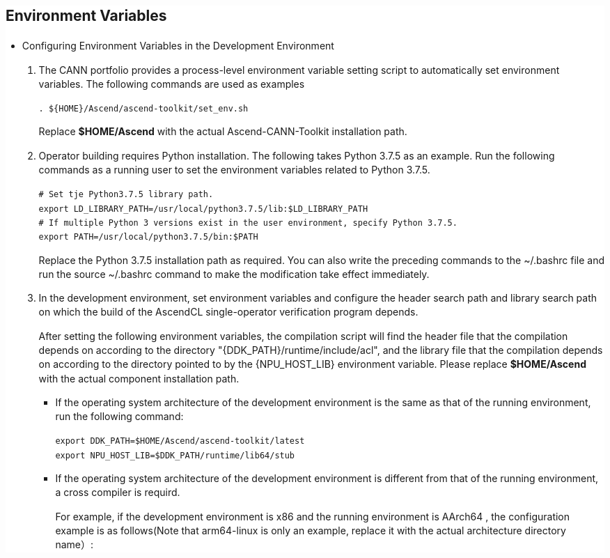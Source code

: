 ## Environment Variables

- Configuring Environment Variables in the Development Environment

  1. The CANN portfolio provides a process-level environment variable setting script to automatically set environment variables. The following commands are used as examples

     ```
     . ${HOME}/Ascend/ascend-toolkit/set_env.sh
     ```

     Replace  **$HOME/Ascend**  with the actual Ascend-CANN-Toolkit installation path.

  2. Operator building requires Python installation. The following takes Python 3.7.5 as an example. Run the following commands as a running user to set the environment variables related to Python 3.7.5.

     ```
     # Set tje Python3.7.5 library path.
     export LD_LIBRARY_PATH=/usr/local/python3.7.5/lib:$LD_LIBRARY_PATH
     # If multiple Python 3 versions exist in the user environment, specify Python 3.7.5.
     export PATH=/usr/local/python3.7.5/bin:$PATH
     ```

     Replace the Python 3.7.5 installation path as required. You can also write the preceding commands to the ~/.bashrc file and run the source ~/.bashrc command to make the modification take effect immediately.

  3. In the development environment, set environment variables and configure the header search path and library search path on which the build of the AscendCL single-operator verification program depends.


     After setting the following environment variables, the compilation script will find the header file that the compilation depends on according to the directory "{DDK_PATH}/runtime/include/acl", and the library file that the compilation depends on according to the directory pointed to by the {NPU_HOST_LIB} environment variable. Please replace  **$HOME/Ascend**  with the actual component installation path.

     -  If the operating system architecture of the  development environment is the same as that of the running environment, run the following command:

        ```
        export DDK_PATH=$HOME/Ascend/ascend-toolkit/latest
        export NPU_HOST_LIB=$DDK_PATH/runtime/lib64/stub
        ```

     - If the operating system architecture of the  development environment is different from that of the running environment, a cross compiler is requird.

       For example, if the development environment is x86 and the running environment is AArch64 , the configuration example is as follows(Note that arm64-linux is only an example, replace it with the actual architecture directory name）:
